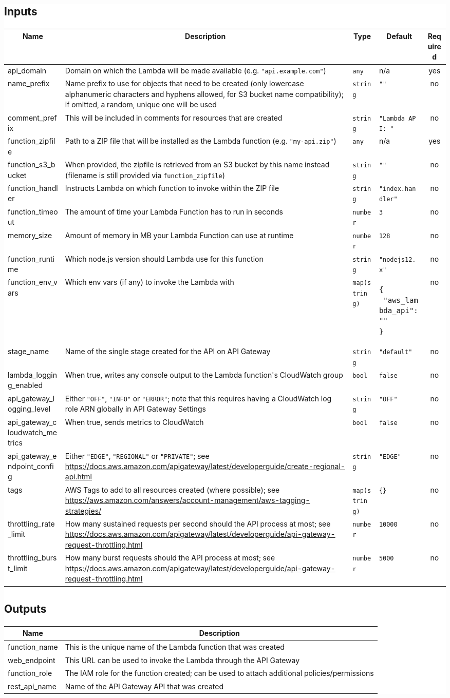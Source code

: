 
## Inputs

| Name | Description | Type | Default | Required |
|------|-------------|------|---------|:--------:|
| api_domain | Domain on which the Lambda will be made available (e.g. `"api.example.com"`) | `any` | n/a | yes |
| name_prefix | Name prefix to use for objects that need to be created (only lowercase alphanumeric characters and hyphens allowed, for S3 bucket name compatibility); if omitted, a random, unique one will be used | `string` | `""` | no |
| comment_prefix | This will be included in comments for resources that are created | `string` | `"Lambda API: "` | no |
| function_zipfile | Path to a ZIP file that will be installed as the Lambda function (e.g. `"my-api.zip"`) | `any` | n/a | yes |
| function_s3_bucket | When provided, the zipfile is retrieved from an S3 bucket by this name instead (filename is still provided via `function_zipfile`) | `string` | `""` | no |
| function_handler | Instructs Lambda on which function to invoke within the ZIP file | `string` | `"index.handler"` | no |
| function_timeout | The amount of time your Lambda Function has to run in seconds | `number` | `3` | no |
| memory_size | Amount of memory in MB your Lambda Function can use at runtime | `number` | `128` | no |
| function_runtime | Which node.js version should Lambda use for this function | `string` | `"nodejs12.x"` | no |
| function_env_vars | Which env vars (if any) to invoke the Lambda with | `map(string)` | <pre>{<br>  "aws_lambda_api": ""<br>}</pre> | no |
| stage_name | Name of the single stage created for the API on API Gateway | `string` | `"default"` | no |
| lambda_logging_enabled | When true, writes any console output to the Lambda function's CloudWatch group | `bool` | `false` | no |
| api_gateway_logging_level | Either `"OFF"`, `"INFO"` or `"ERROR"`; note that this requires having a CloudWatch log role ARN globally in API Gateway Settings | `string` | `"OFF"` | no |
| api_gateway_cloudwatch_metrics | When true, sends metrics to CloudWatch | `bool` | `false` | no |
| api_gateway_endpoint_config | Either `"EDGE"`, `"REGIONAL"` or `"PRIVATE"`; see https://docs.aws.amazon.com/apigateway/latest/developerguide/create-regional-api.html | `string` | `"EDGE"` | no |
| tags | AWS Tags to add to all resources created (where possible); see https://aws.amazon.com/answers/account-management/aws-tagging-strategies/ | `map(string)` | `{}` | no |
| throttling_rate_limit | How many sustained requests per second should the API process at most; see https://docs.aws.amazon.com/apigateway/latest/developerguide/api-gateway-request-throttling.html | `number` | `10000` | no |
| throttling_burst_limit | How many burst requests should the API process at most; see https://docs.aws.amazon.com/apigateway/latest/developerguide/api-gateway-request-throttling.html | `number` | `5000` | no |

## Outputs

| Name | Description |
|------|-------------|
| function_name | This is the unique name of the Lambda function that was created |
| web_endpoint | This URL can be used to invoke the Lambda through the API Gateway |
| function_role | The IAM role for the function created; can be used to attach additional policies/permissions |
| rest_api_name | Name of the API Gateway API that was created |

